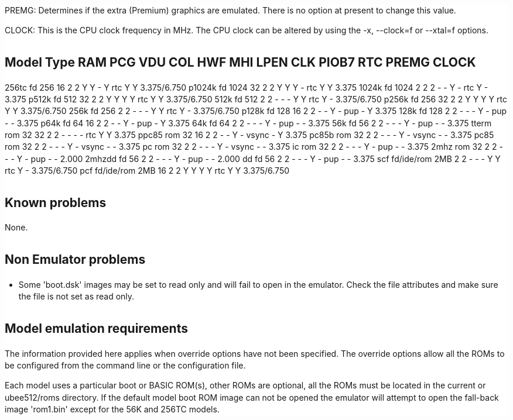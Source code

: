 PREMG:
Determines if the extra (Premium) graphics are emulated.  There is no option
at present to change this value.

CLOCK:
This is the CPU clock frequency in MHz.  The CPU clock can be altered by
using the -x, --clock=f or --xtal=f options.

## Model     Type     RAM PCG VDU COL HWF MHI LPEN CLK PIOB7 RTC PREMG    CLOCK
256tc  fd          256  16  2   2   Y   Y   -    Y   rtc   Y    Y   3.375/6.750
p1024k fd         1024  32  2   2   Y   Y   Y    -   rtc   Y    Y   3.375
1024k  fd         1024   2  2   2   -   -   Y    -   rtc   Y    -   3.375
p512k  fd          512  32  2   2   Y   Y   Y    Y   rtc   Y    Y   3.375/6.750
512k   fd          512   2  2   -   -   -   Y    Y   rtc   Y    -   3.375/6.750
p256k  fd          256  32  2   2   Y   Y   Y    Y   rtc   Y    Y   3.375/6.750
256k   fd          256   2  2   -   -   -   Y    Y   rtc   Y    -   3.375/6.750
p128k  fd          128  16  2   2   -   -   Y    -   pup   -    Y   3.375
128k   fd          128   2  2   -   -   -   Y    -   pup   -    -   3.375
p64k   fd           64  16  2   2   -   -   Y    -   pup   -    Y   3.375
64k    fd           64   2  2   -   -   -   Y    -   pup   -    -   3.375
56k    fd           56   2  2   -   -   -   Y    -   pup   -    -   3.375
tterm  rom          32  32  2   2   -   -   -    -   rtc   Y    Y   3.375
ppc85  rom          32  16  2   2   -   -   Y    -  vsync  -    Y   3.375
pc85b  rom          32   2  2   -   -   -   Y    -  vsync  -    -   3.375
pc85   rom          32   2  2   -   -   -   Y    -  vsync  -    -   3.375
pc     rom          32   2  2   -   -   -   Y    -  vsync  -    -   3.375
ic     rom          32   2  2   -   -   -   Y    -   pup   -    -   3.375
2mhz   rom          32   2  2   -   -   -   Y    -   pup   -    -   2.000
2mhzdd fd           56   2  2   -   -   -   Y    -   pup   -    -   2.000
dd     fd           56   2  2   -   -   -   Y    -   pup   -    -   3.375
scf   fd/ide/rom   2MB   2  2   -   -   -   Y    Y   rtc   Y    -   3.375/6.750
pcf   fd/ide/rom   2MB  16  2   2   Y   Y   Y    Y   rtc   Y    Y   3.375/6.750

## Known problems
None.

## Non Emulator problems
- Some 'boot.dsk' images may be set to read only and will fail to open in
  the emulator.  Check the file attributes and make sure the file is not set
  as read only.

## Model emulation requirements
The information provided here applies when override options have not been
specified. The override options allow all the ROMs to be configured from the
command line or the configuration file.

Each model uses a particular boot or BASIC ROM(s),  other ROMs are optional,
all the ROMs must be located in the current or ubee512/roms directory.  If
the default model boot ROM image can not be opened the emulator will attempt
to open the fall-back image 'rom1.bin' except for the 56K and 256TC models.
